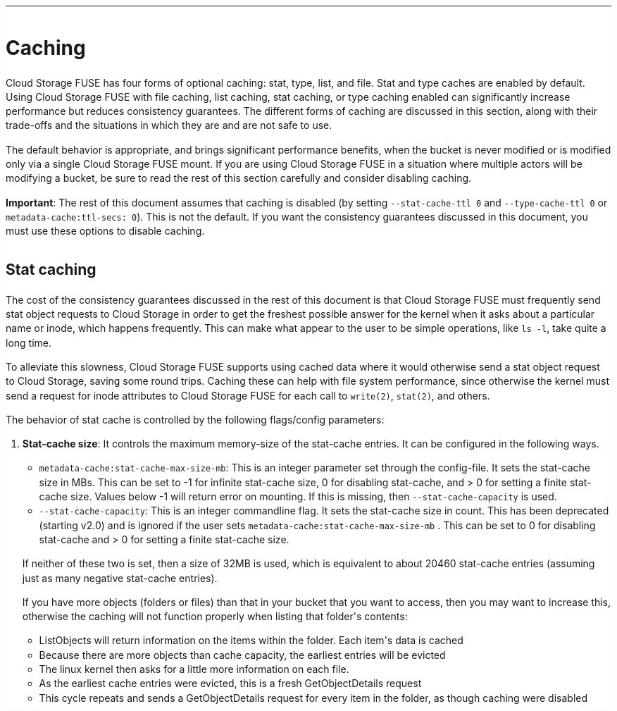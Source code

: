___

# Caching

Cloud Storage FUSE has four forms of optional caching: stat, type, list, and file. Stat and type caches are enabled by default. Using Cloud Storage FUSE with file caching, list caching, stat caching, or type caching enabled can significantly increase performance but reduces consistency guarantees.
The different forms of caching are discussed in this section, along with their trade-offs and the situations in which they are and are not safe to use.

The default behavior is appropriate, and brings significant performance benefits, when the bucket is never modified or is modified only via a single Cloud Storage FUSE mount. If you are using Cloud Storage FUSE in a situation where multiple actors will be modifying a bucket, be sure to read the rest of this section carefully and consider disabling caching.

**Important**: The rest of this document assumes that caching is disabled (by setting ```--stat-cache-ttl 0``` and ```--type-cache-ttl 0``` or ```metadata-cache:ttl-secs: 0```). This is not the default. If you want the consistency guarantees discussed in this document, you must use these options to disable caching. 

## Stat caching

The cost of the consistency guarantees discussed in the rest of this document is that Cloud Storage FUSE must frequently send stat object requests to Cloud Storage in order to get the freshest possible answer for the kernel when it asks about a particular name or inode, which happens frequently. This can make what appear to the user to be simple operations, like ```ls -l```, take quite a long time.

To alleviate this slowness, Cloud Storage FUSE supports using cached data where it would otherwise send a stat object request to Cloud Storage, saving some round trips. Caching these can help with file system performance, since otherwise the kernel must send a request for inode attributes to Cloud Storage FUSE for each call to ```write(2)```, ```stat(2)```, and others.

The behavior of stat cache is controlled by the following flags/config parameters:

1. **Stat-cache size**: It controls the maximum memory-size of the stat-cache entries. It can be configured in the following ways.
   - `metadata-cache:stat-cache-max-size-mb`: This is an integer parameter set through the config-file. It sets the stat-cache size in MBs. This can be set to -1 for infinite stat-cache size, 0 for disabling stat-cache, and > 0 for setting a finite stat-cache size. Values below -1 will return error on mounting.
   If this is missing, then `--stat-cache-capacity` is used.
   - `--stat-cache-capacity`: This is an integer commandline flag. It sets the stat-cache size in count.
   This has been deprecated (starting v2.0) and is ignored if the user sets `metadata-cache:stat-cache-max-size-mb` .
   This can be set to 0 for disabling stat-cache and > 0 for setting a finite stat-cache size.

   If neither of these two is set, then a size of 32MB is used, which is
   equivalent to about 20460 stat-cache entries (assuming just as many negative
   stat-cache entries).

   If you have more objects (folders or files) than that in your bucket that you
   want to access, then you may want to increase this, otherwise the caching
   will not function properly when listing that folder's contents:
    - ListObjects will return information on the items within the folder. Each item's data is cached
    - Because there are more objects than cache capacity, the earliest entries will be evicted
    - The linux kernel then asks for a little more information on each file.
    - As the earliest cache entries were evicted, this is a fresh GetObjectDetails request
    - This cycle repeats and sends a GetObjectDetails request for every item in the folder, as though caching were disabled
